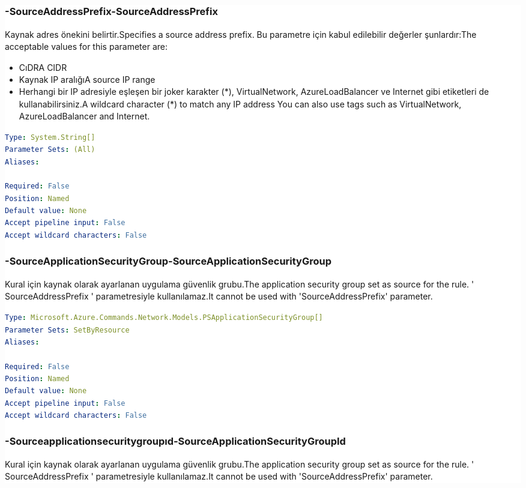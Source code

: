### <span data-ttu-id="aeb24-161">-SourceAddressPrefix</span><span class="sxs-lookup"><span data-stu-id="aeb24-161">-SourceAddressPrefix</span></span>
<span data-ttu-id="aeb24-162">Kaynak adres önekini belirtir.</span><span class="sxs-lookup"><span data-stu-id="aeb24-162">Specifies a source address prefix.</span></span>
<span data-ttu-id="aeb24-163">Bu parametre için kabul edilebilir değerler şunlardır:</span><span class="sxs-lookup"><span data-stu-id="aeb24-163">The acceptable values for this parameter are:</span></span>
- <span data-ttu-id="aeb24-164">CıDR</span><span class="sxs-lookup"><span data-stu-id="aeb24-164">A CIDR</span></span>
- <span data-ttu-id="aeb24-165">Kaynak IP aralığı</span><span class="sxs-lookup"><span data-stu-id="aeb24-165">A source IP range</span></span>
- <span data-ttu-id="aeb24-166">Herhangi bir IP adresiyle eşleşen bir joker karakter (\*), VirtualNetwork, AzureLoadBalancer ve Internet gibi etiketleri de kullanabilirsiniz.</span><span class="sxs-lookup"><span data-stu-id="aeb24-166">A wildcard character (\*) to match any IP address You can also use tags such as VirtualNetwork, AzureLoadBalancer and Internet.</span></span>

```yaml
Type: System.String[]
Parameter Sets: (All)
Aliases:

Required: False
Position: Named
Default value: None
Accept pipeline input: False
Accept wildcard characters: False
```

### <span data-ttu-id="aeb24-167">-SourceApplicationSecurityGroup</span><span class="sxs-lookup"><span data-stu-id="aeb24-167">-SourceApplicationSecurityGroup</span></span>
<span data-ttu-id="aeb24-168">Kural için kaynak olarak ayarlanan uygulama güvenlik grubu.</span><span class="sxs-lookup"><span data-stu-id="aeb24-168">The application security group set as source for the rule.</span></span> <span data-ttu-id="aeb24-169">' SourceAddressPrefix ' parametresiyle kullanılamaz.</span><span class="sxs-lookup"><span data-stu-id="aeb24-169">It cannot be used with 'SourceAddressPrefix' parameter.</span></span>

```yaml
Type: Microsoft.Azure.Commands.Network.Models.PSApplicationSecurityGroup[]
Parameter Sets: SetByResource
Aliases:

Required: False
Position: Named
Default value: None
Accept pipeline input: False
Accept wildcard characters: False
```

### <span data-ttu-id="aeb24-170">-Sourceapplicationsecuritygroupıd</span><span class="sxs-lookup"><span data-stu-id="aeb24-170">-SourceApplicationSecurityGroupId</span></span>
<span data-ttu-id="aeb24-171">Kural için kaynak olarak ayarlanan uygulama güvenlik grubu.</span><span class="sxs-lookup"><span data-stu-id="aeb24-171">The application security group set as source for the rule.</span></span> <span data-ttu-id="aeb24-172">' SourceAddressPrefix ' parametresiyle kullanılamaz.</span><span class="sxs-lookup"><span data-stu-id="aeb24-172">It cannot be used with 'SourceAddressPrefix' parameter.</span></span>
